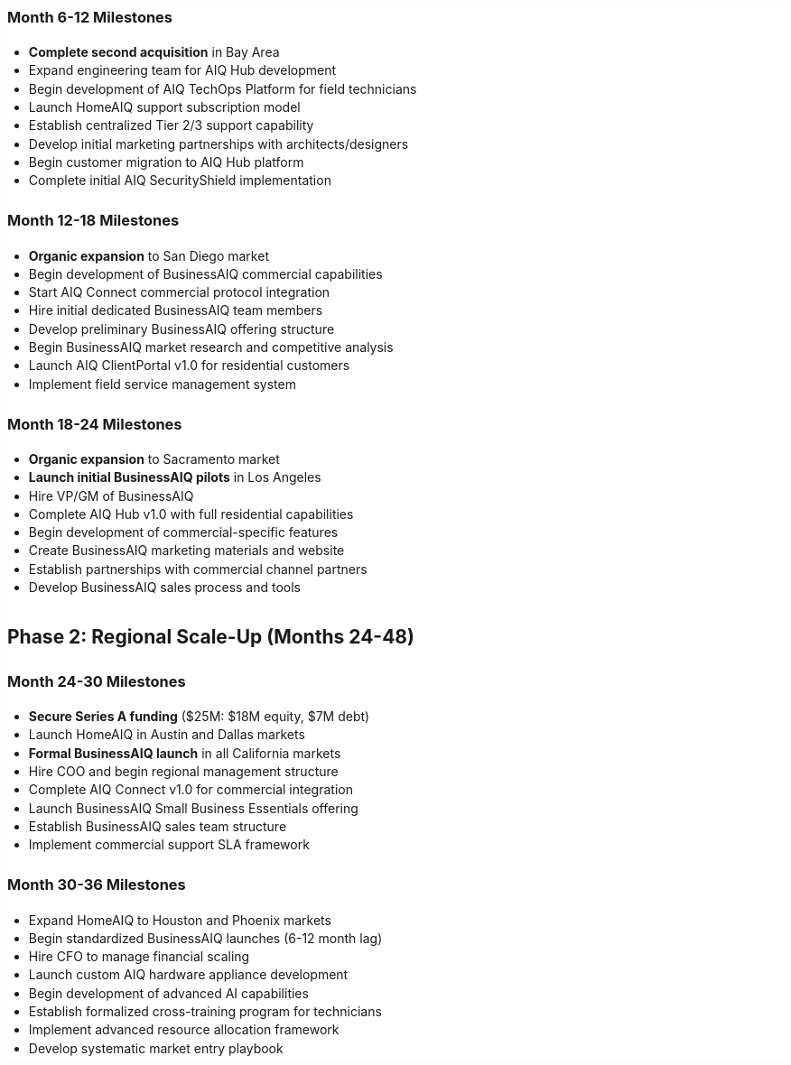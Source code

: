 ### Month 6-12 Milestones
* **Complete second acquisition** in Bay Area
* Expand engineering team for AIQ Hub development
* Begin development of AIQ TechOps Platform for field technicians
* Launch HomeAIQ support subscription model
* Establish centralized Tier 2/3 support capability
* Develop initial marketing partnerships with architects/designers
* Begin customer migration to AIQ Hub platform
* Complete initial AIQ SecurityShield implementation

### Month 12-18 Milestones
* **Organic expansion** to San Diego market
* Begin development of BusinessAIQ commercial capabilities
* Start AIQ Connect commercial protocol integration
* Hire initial dedicated BusinessAIQ team members
* Develop preliminary BusinessAIQ offering structure
* Begin BusinessAIQ market research and competitive analysis
* Launch AIQ ClientPortal v1.0 for residential customers
* Implement field service management system

### Month 18-24 Milestones
* **Organic expansion** to Sacramento market
* **Launch initial BusinessAIQ pilots** in Los Angeles
* Hire VP/GM of BusinessAIQ
* Complete AIQ Hub v1.0 with full residential capabilities
* Begin development of commercial-specific features
* Create BusinessAIQ marketing materials and website
* Establish partnerships with commercial channel partners
* Develop BusinessAIQ sales process and tools

## Phase 2: Regional Scale-Up (Months 24-48)

### Month 24-30 Milestones
* **Secure Series A funding** ($25M: $18M equity, $7M debt)
* Launch HomeAIQ in Austin and Dallas markets
* **Formal BusinessAIQ launch** in all California markets
* Hire COO and begin regional management structure
* Complete AIQ Connect v1.0 for commercial integration
* Launch BusinessAIQ Small Business Essentials offering
* Establish BusinessAIQ sales team structure
* Implement commercial support SLA framework

### Month 30-36 Milestones
* Expand HomeAIQ to Houston and Phoenix markets
* Begin standardized BusinessAIQ launches (6-12 month lag)
* Hire CFO to manage financial scaling
* Launch custom AIQ hardware appliance development
* Begin development of advanced AI capabilities
* Establish formalized cross-training program for technicians
* Implement advanced resource allocation framework
* Develop systematic market entry playbook
